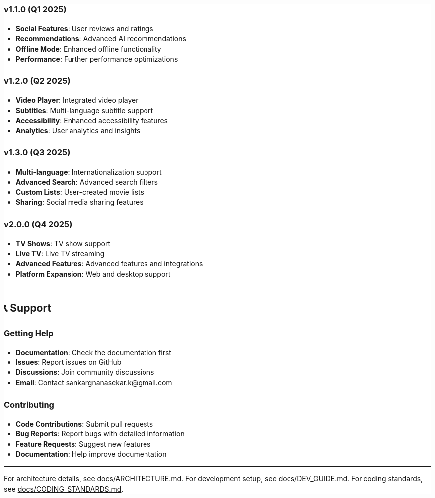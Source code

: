 ### v1.1.0 (Q1 2025)
- **Social Features**: User reviews and ratings
- **Recommendations**: Advanced AI recommendations
- **Offline Mode**: Enhanced offline functionality
- **Performance**: Further performance optimizations

### v1.2.0 (Q2 2025)
- **Video Player**: Integrated video player
- **Subtitles**: Multi-language subtitle support
- **Accessibility**: Enhanced accessibility features
- **Analytics**: User analytics and insights

### v1.3.0 (Q3 2025)
- **Multi-language**: Internationalization support
- **Advanced Search**: Advanced search filters
- **Custom Lists**: User-created movie lists
- **Sharing**: Social media sharing features

### v2.0.0 (Q4 2025)
- **TV Shows**: TV show support
- **Live TV**: Live TV streaming
- **Advanced Features**: Advanced features and integrations
- **Platform Expansion**: Web and desktop support

---

## 📞 Support

### Getting Help
- **Documentation**: Check the documentation first
- **Issues**: Report issues on GitHub
- **Discussions**: Join community discussions
- **Email**: Contact sankargnanasekar.k@gmail.com

### Contributing
- **Code Contributions**: Submit pull requests
- **Bug Reports**: Report bugs with detailed information
- **Feature Requests**: Suggest new features
- **Documentation**: Help improve documentation

---

For architecture details, see [docs/ARCHITECTURE.md](ARCHITECTURE.md).
For development setup, see [docs/DEV_GUIDE.md](DEV_GUIDE.md).
For coding standards, see [docs/CODING_STANDARDS.md](CODING_STANDARDS.md). 